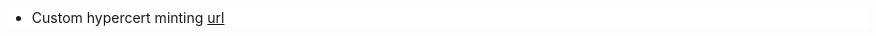 - Custom hypercert minting [url](https://hypercerts.vercel.app/hypercerts/create?description=%E2%9D%97Problem%20Statement%0A%20%0AThe%20financial%20and%20political%20incentives%20to%20fight%20climate%20change%2C%20soil%20degradation%20and%20systemic%20degeneration%20are%20insufficient%20to%20mitigate%20and%20reverse%20the%20risks%20we%20face%20as%20humanity.%0A%0A%F0%9F%93%83Our%20Proposal%0A%0A%F0%9F%9F%A2Why%3F%0AToday%2C%20most%20commercial%20seeds%20available%20in%20the%20market%20are%20bound%20to%20intellectual%20property%20rights%20%E2%80%93%20the%20majority%20being%20owned%20by%20an%20oligopoly%20that%20is%20slowly%20becoming%20the%20owner%20of%20our%20food%20chain.%20%0A%0A%F0%9F%9F%A2What%3F%0AHemp%20is%20an%20ancient%20plant%20that%20has%20been%20used%20for%20around%2010.000%20years%2C%20and%20one%20of%20our%20most%20powerful%20instruments%20for%20producing%20positive%20socio-ecological%20impacts.%20It%20has%20an%20extensive%20application%20range%20in%20various%20industries%20such%20as%20food%2C%20textile%2C%20construction%20and%20many%20more.%0ADespite%20such%20functionality%2C%20the%20highly%20centralized%20ownership%20structure%20makes%20it%20harder%20to%20experiment%20with%20hemp%20and%20adopt%20sustainable%20%26%20regenerative%20business%20practices%20with%20it.%0A%0A%F0%9F%9F%A2How%3F%0A%F0%9F%8C%B1Earthist%20considers%20heirloom%20seeds%20as%20public%20goods.%20We%20aim%20to%20protect%20nature%E2%80%99s%20legacy%20and%20transfer%20it%20to%20future%20generations%20without%20degeneration.%20We%20work%20for%20sustainable%20land%20regeneration%20at%20scale%20through%20hemp%20farming%20and%20aim%20to%20incentivize%20small%2Ffamily%20farmers%20to%20adopt%20decentralized%20MRV%20technologies%20for%20positive%20ecological%20impact%20while%20producing%20carbon-conscious%20raw%20materials.%0A%20%0A%F0%9F%AA%84Since%20GR%2013%3A%0A%E2%9C%85We%20have%20found%20and%20collected%20four%20different%20types%20of%20lost%20heirloom%20cannabis%20seeds%20from%20across%20the%20country%20and%20have%20safely%20stored%20them%20in%20our%20seed%20bank.%0A%E2%9C%85Over%206.250.000%20seeds%20were%20successfully%20planted%20and%20harvested%20by%20farmers%20in%20five%20different%20regions%20through%20our%20network.%0A%E2%9C%85We%20have%20given%20away%2070%25%20of%20our%20hemp%20seed%20related%20products%20as%20a%20gift%20to%20the%20community%20in%20order%20to%20improve%20health%20and%20raise%20awareness%20about%20regenerative%20hemp%20farming%20and%20heirloom%20seeds.%0A%E2%9C%85Collaborating%20with%20amazing%20climate%20projects%20such%20as%20dMRV%20Network%2C%20Atlantis%20and%20Digital%20Gaia%20%28Augmented%20collective%20intelligence%20to%20integrate%20real-world%20data%20with%20natural%20models%20to%20continuously%20evaluate%20real%20global%20impact%2C%20using%20seeds%20as%20an%20ancient%20tool%20for%20cybernetic%20communication%29%0A%F0%9F%8C%B1We%E2%80%99ve%20invested%20in%20mechanization%20and%20bought%20a%20hemp%20seed%20dehulling%20machine%20to%20make%20the%20first%20local%20hemp%20hearts%20from%20heirloom%20seeds.%20%0A%F0%9F%8C%B1%20We%20have%20opened%20a%20Gitcoin%20community-supported%20%22Everything-Hemp-Store%22%20in%20Istanbul%20%F0%9F%92%9A%20Thanks%20to%20this%2C%20we%20will%20also%20have%20a%20small%20space%20for%209-10%20people%20to%20host%20hemp%20and%20regeneration-related%20workshops.%0A%0A%E2%9E%A1%EF%B8%8FNext%0AGitcoin%20Alpha%20Round%20%F0%9F%92%9A%0A%0AThe%20number%20of%20local%20farmers%20in%20the%20country%20by%20the%20end%20of%202021%20was%20512.000%20as%20opposed%20to%201.122.000%20in%202011.%20Moreover%2C%20with%20inadequate%20political%20and%20economic%20decisions%20given%20by%20the%20government%2C%20inflation%20rates%20in%20the%20country%20have%20risen%20to%20181%25.%20%0AThere%20is%20a%20bottleneck%20between%20farmers%20and%20the%20market%20as%20a%20result%20of%20the%20lack%20of%20investment%20and%20equipment%20in%20our%20sector.%0AAs%20Earthists%3A%20%0A%F0%9F%9F%A2We%20have%20to%20be%20the%20market%20makers%2C%20farmers%2C%20producers%2C%20subject%20experts%20and%20consciousness%20changers%20all%20at%20the%20same%20time.%20This%20is%20not%20an%20easy%20task%20though%21%0ANow%2C%20%0A%F0%9F%9F%A2We%20need%20to%20improve%20our%20machinery%20to%20accelerate%20the%20production%20of%20hemp%20goods.%20In%20this%20way%2C%20we%20can%20show%20the%20proven%20value%20and%20amazing%20potential%20of%20the%20nonpsychoactive%20variety%20of%20the%20cannabis%20plant%20with%20more%20than%2096%20different%20hemp-based%20products.%20All%20made%20by%20Earthists%20for%20health%2C%20cosmetics%2C%20textile%2C%20paper%2C%20construction%20etc.%0A%F0%9F%9F%A2This%20is%20an%20amazing%20opportunity%20to%20show%20people%20that%20they%20can%20eat%20it%2C%20drink%20it%2C%20read%20it%2C%20tie%20it%2C%20wear%20it%20and%20live%20in%20it%20all%20while%20rapidly%20generating%20the%20soil%20and%20protecting%20the%20climate%20with%20your%20support%21%20%0A%F0%9F%92%9CHemp%20is%20hope%20and%20a%20vital%20part%20of%20the%20solution%20to%20today%E2%80%99s%20problems%21%0AThank%20you%20for%20your%20support.%0A%0AAll%20previous%20Gitcoin%20round%20supporters%20are%20invited%20to%20the%20store%20to%20pick%20up%20a%20free%20Earthist%20Garden%20Hemp%20Seed%20Oil%20by%20displaying%20their%20POAP%21%0A&name=Earthist%20-%20Decentralize%20Hemp%20Seeds&externalLink=https%3A%2F%2Fearthist.notion.site%2FEarthist-Decentralize-Hemp-Seeds-Gitcoin-Alpha-d48f1494b9a94cfe9cb5d2a23770a63b&logoUrl=ipfs%3A%2F%2Fbafkreiboym44w2hqgqhfvsdpfip6cmb2ayt644k3yvvovy5eopjt6k3goa&workTimeStart=2022-09-22&workTimeEnd=2023-01-13&impactTimeStart=2023-01-13&impactTimeEnd=indefinite&rights%5B0%5D=public%20display&rights%5B1%5D=-transfers&workScopes%5B0%5D=Earthist%20Network&impactScopes%5B0%5D=all&contributors%5B0%5D=0xc2d706398A978b8c5Aa4EFCd824b57E978841107&allowlistUrl=ipfs%3A%2F%2Fbafybeigcogqgin67mtssk5fhprxvvysk74lmki4i6eqk6iuurlvu4vzopm%2FEarthist%20-%20Decentralize%20Hemp%20Seeds.csv&fractions=100000&)
